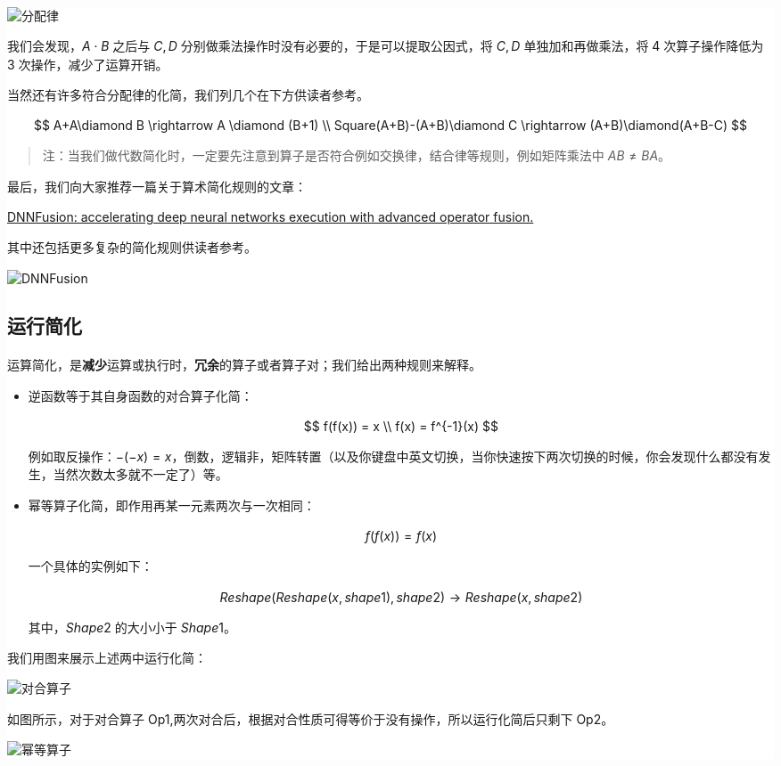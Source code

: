 ![分配律](../../imageswtf/03Compiler-03Frontend-images-10Algebraic03.png)

我们会发现，$A\cdot B$ 之后与 $C,D$ 分别做乘法操作时没有必要的，于是可以提取公因式，将 $C,D$ 单独加和再做乘法，将 4 次算子操作降低为 3 次操作，减少了运算开销。

当然还有许多符合分配律的化简，我们列几个在下方供读者参考。

$$
A+A\diamond B \rightarrow A \diamond (B+1)
\\
Square(A+B)-(A+B)\diamond C \rightarrow (A+B)\diamond(A+B-C)
$$

> 注：当我们做代数简化时，一定要先注意到算子是否符合例如交换律，结合律等规则，例如矩阵乘法中 $AB \neq  BA$。

最后，我们向大家推荐一篇关于算术简化规则的文章：

[DNNFusion: accelerating deep neural networks execution with advanced operator fusion.](https://arxiv.org/abs/2108.13342) 

其中还包括更多复杂的简化规则供读者参考。

![DNNFusion](../../imageswtf/03Compiler-03Frontend-images-10Algebraic04.png)

## 运行简化

运算简化，是**减少**运算或执行时，**冗余**的算子或者算子对；我们给出两种规则来解释。

- 逆函数等于其自身函数的对合算子化简：

  $$
  f(f(x)) = x \\
  f(x) = f^{-1}(x)
  $$

  例如取反操作：$-(-x) = x$，倒数，逻辑非，矩阵转置（以及你键盘中英文切换，当你快速按下两次切换的时候，你会发现什么都没有发生，当然次数太多就不一定了）等。

- 幂等算子化简，即作用再某一元素两次与一次相同：
  
  $$
  f(f(x))=f(x)
  $$

  一个具体的实例如下：

  $$
  Reshape(Reshape(x, shape1),shape2) \rightarrow Reshape(x, shape2)
  $$

  其中，$Shape2$ 的大小小于 $Shape1$。

我们用图来展示上述两中运行化简：

![对合算子](../../imageswtf/03Compiler-03Frontend-images-10Algebraic05.png)

如图所示，对于对合算子 Op1,两次对合后，根据对合性质可得等价于没有操作，所以运行化简后只剩下 Op2。

![幂等算子](../../imageswtf/03Compiler-03Frontend-images-10Algebraic06.png)
